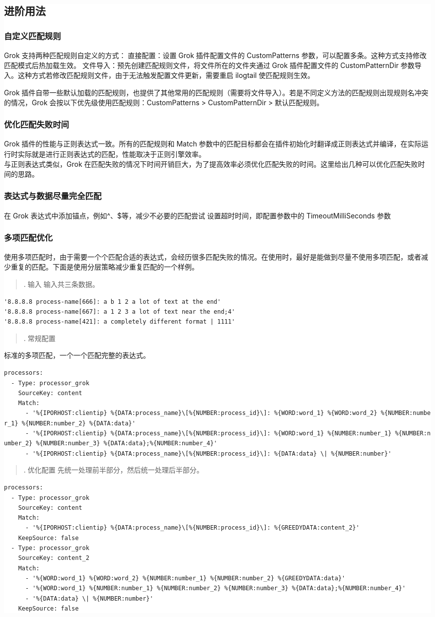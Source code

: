 ##  进阶用法
### 自定义匹配规则
Grok 支持两种匹配规则自定义的方式：
直接配置：设置 Grok 插件配置文件的 CustomPatterns 参数，可以配置多条。这种方式支持修改匹配模式后热加载生效。
文件导入：预先创建匹配规则文件，将文件所在的文件夹通过 Grok 插件配置文件的 CustomPatternDir 参数导入。这种方式若修改匹配规则文件，由于无法触发配置文件更新，需要重启 ilogtail 使匹配规则生效。

Grok 插件自带一些默认加载的匹配规则，也提供了其他常用的匹配规则（需要将文件导入）。若是不同定义方法的匹配规则出现规则名冲突的情况，Grok 会按以下优先级使用匹配规则：CustomPatterns > CustomPatternDir > 默认匹配规则。

### 优化匹配失败时间
Grok 插件的性能与正则表达式一致。所有的匹配规则和 Match 参数中的匹配目标都会在插件初始化时翻译成正则表达式并编译，在实际运行时实际就是进行正则表达式的匹配，性能取决于正则引擎效率。<br />与正则表达式类似，Grok 在匹配失败的情况下时间开销巨大，为了提高效率必须优化匹配失败的时间。这里给出几种可以优化匹配失败时间的思路。

### 表达式与数据尽量完全匹配

在 Grok 表达式中添加锚点，例如^、$等，减少不必要的匹配尝试
设置超时时间，即配置参数中的 TimeoutMilliSeconds 参数

### 多项匹配优化
使用多项匹配时，由于需要一个个匹配合适的表达式，会经历很多匹配失败的情况。在使用时，最好是能做到尽量不使用多项匹配，或者减少重复的匹配。下面是使用分层策略减少重复匹配的一个样例。

 >. 输入
输入共三条数据。
```
'8.8.8.8 process-name[666]: a b 1 2 a lot of text at the end'
'8.8.8.8 process-name[667]: a 1 2 3 a lot of text near the end;4'
'8.8.8.8 process-name[421]: a completely different format | 1111'
```
>. 常规配置

标准的多项匹配，一个一个匹配完整的表达式。

```
processors:
  - Type: processor_grok
    SourceKey: content
    Match: 
      - '%{IPORHOST:clientip} %{DATA:process_name}\[%{NUMBER:process_id}\]: %{WORD:word_1} %{WORD:word_2} %{NUMBER:number_1} %{NUMBER:number_2} %{DATA:data}'    
      - '%{IPORHOST:clientip} %{DATA:process_name}\[%{NUMBER:process_id}\]: %{WORD:word_1} %{NUMBER:number_1} %{NUMBER:number_2} %{NUMBER:number_3} %{DATA:data};%{NUMBER:number_4}'
      - '%{IPORHOST:clientip} %{DATA:process_name}\[%{NUMBER:process_id}\]: %{DATA:data} \| %{NUMBER:number}'

```
>. 优化配置
先统一处理前半部分，然后统一处理后半部分。
```
processors:
  - Type: processor_grok
    SourceKey: content
    Match: 
      - '%{IPORHOST:clientip} %{DATA:process_name}\[%{NUMBER:process_id}\]: %{GREEDYDATA:content_2}'
    KeepSource: false
  - Type: processor_grok
    SourceKey: content_2
    Match: 
      - '%{WORD:word_1} %{WORD:word_2} %{NUMBER:number_1} %{NUMBER:number_2} %{GREEDYDATA:data}'
      - '%{WORD:word_1} %{NUMBER:number_1} %{NUMBER:number_2} %{NUMBER:number_3} %{DATA:data};%{NUMBER:number_4}'
      - '%{DATA:data} \| %{NUMBER:number}'
    KeepSource: false
```